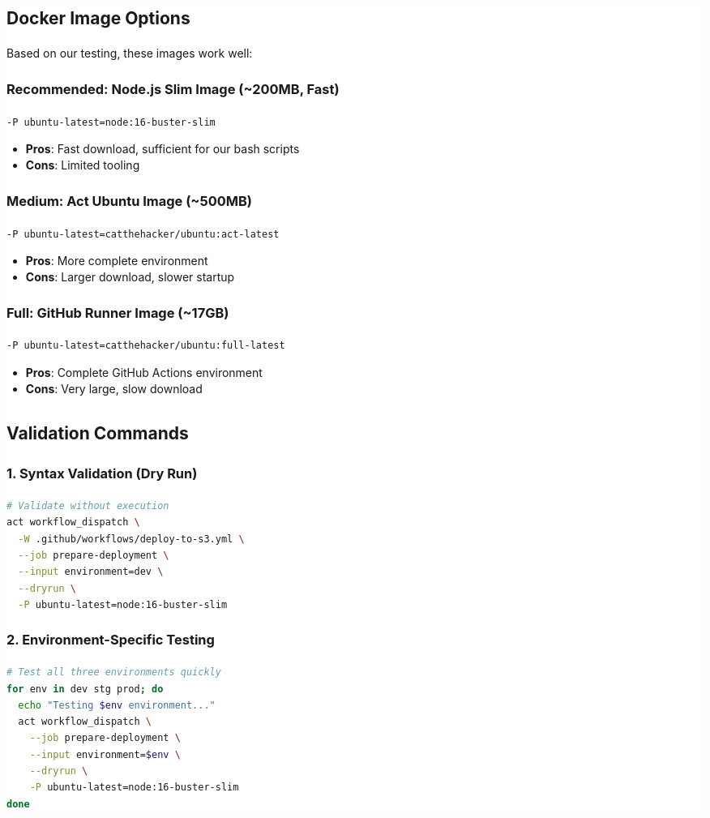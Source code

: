 ## Docker Image Options

Based on our testing, these images work well:

### Recommended: Node.js Slim Image (~200MB, Fast)
```bash
-P ubuntu-latest=node:16-buster-slim
```
- **Pros**: Fast download, sufficient for our bash scripts
- **Cons**: Limited tooling

### Medium: Act Ubuntu Image (~500MB)  
```bash
-P ubuntu-latest=catthehacker/ubuntu:act-latest
```
- **Pros**: More complete environment
- **Cons**: Larger download, slower startup

### Full: GitHub Runner Image (~17GB)
```bash
-P ubuntu-latest=catthehacker/ubuntu:full-latest
```
- **Pros**: Complete GitHub Actions environment
- **Cons**: Very large, slow download

## Validation Commands

### 1. Syntax Validation (Dry Run)
```bash
# Validate without execution
act workflow_dispatch \
  -W .github/workflows/deploy-to-s3.yml \
  --job prepare-deployment \
  --input environment=dev \
  --dryrun \
  -P ubuntu-latest=node:16-buster-slim
```

### 2. Environment-Specific Testing
```bash
# Test all three environments quickly
for env in dev stg prod; do
  echo "Testing $env environment..."
  act workflow_dispatch \
    --job prepare-deployment \
    --input environment=$env \
    --dryrun \
    -P ubuntu-latest=node:16-buster-slim
done
```
